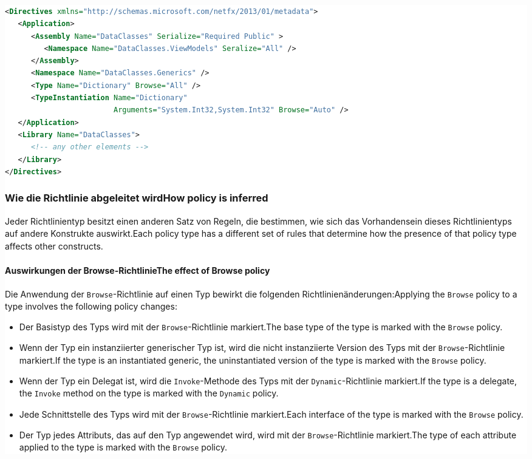 ```xml  
<Directives xmlns="http://schemas.microsoft.com/netfx/2013/01/metadata">  
   <Application>  
      <Assembly Name="DataClasses" Serialize="Required Public" >  
         <Namespace Name="DataClasses.ViewModels" Seralize="All" />  
      </Assembly>  
      <Namespace Name="DataClasses.Generics" />  
      <Type Name="Dictionary" Browse="All" />  
      <TypeInstantiation Name="Dictionary"   
                         Arguments="System.Int32,System.Int32" Browse="Auto" />  
   </Application>  
   <Library Name="DataClasses">  
      <!-- any other elements -->  
   </Library>  
</Directives>  
```  
  
### <a name="how-policy-is-inferred"></a><span data-ttu-id="83612-336">Wie die Richtlinie abgeleitet wird</span><span class="sxs-lookup"><span data-stu-id="83612-336">How policy is inferred</span></span>  
 <span data-ttu-id="83612-337">Jeder Richtlinientyp besitzt einen anderen Satz von Regeln, die bestimmen, wie sich das Vorhandensein dieses Richtlinientyps auf andere Konstrukte auswirkt.</span><span class="sxs-lookup"><span data-stu-id="83612-337">Each policy type has a different set of rules that determine how the presence of that policy type affects other constructs.</span></span>  
  
#### <a name="the-effect-of-browse-policy"></a><span data-ttu-id="83612-338">Auswirkungen der Browse-Richtlinie</span><span class="sxs-lookup"><span data-stu-id="83612-338">The effect of Browse policy</span></span>  
 <span data-ttu-id="83612-339">Die Anwendung der `Browse`-Richtlinie auf einen Typ bewirkt die folgenden Richtlinienänderungen:</span><span class="sxs-lookup"><span data-stu-id="83612-339">Applying the `Browse` policy to a type involves the following policy changes:</span></span>  
  
-   <span data-ttu-id="83612-340">Der Basistyp des Typs wird mit der `Browse`-Richtlinie markiert.</span><span class="sxs-lookup"><span data-stu-id="83612-340">The base type of the type is marked with the `Browse` policy.</span></span>  
  
-   <span data-ttu-id="83612-341">Wenn der Typ ein instanziierter generischer Typ ist, wird die nicht instanziierte Version des Typs mit der `Browse`-Richtlinie markiert.</span><span class="sxs-lookup"><span data-stu-id="83612-341">If the type is an instantiated generic, the uninstantiated version of the type is marked with the `Browse` policy.</span></span>  
  
-   <span data-ttu-id="83612-342">Wenn der Typ ein Delegat ist, wird die `Invoke`-Methode des Typs mit der `Dynamic`-Richtlinie markiert.</span><span class="sxs-lookup"><span data-stu-id="83612-342">If the type is a delegate, the `Invoke` method on the type is marked with the `Dynamic` policy.</span></span>  
  
-   <span data-ttu-id="83612-343">Jede Schnittstelle des Typs wird mit der `Browse`-Richtlinie markiert.</span><span class="sxs-lookup"><span data-stu-id="83612-343">Each interface of the type is marked with the `Browse` policy.</span></span>  
  
-   <span data-ttu-id="83612-344">Der Typ jedes Attributs, das auf den Typ angewendet wird, wird mit der `Browse`-Richtlinie markiert.</span><span class="sxs-lookup"><span data-stu-id="83612-344">The type of each attribute applied to the type is marked with the `Browse` policy.</span></span>  
  